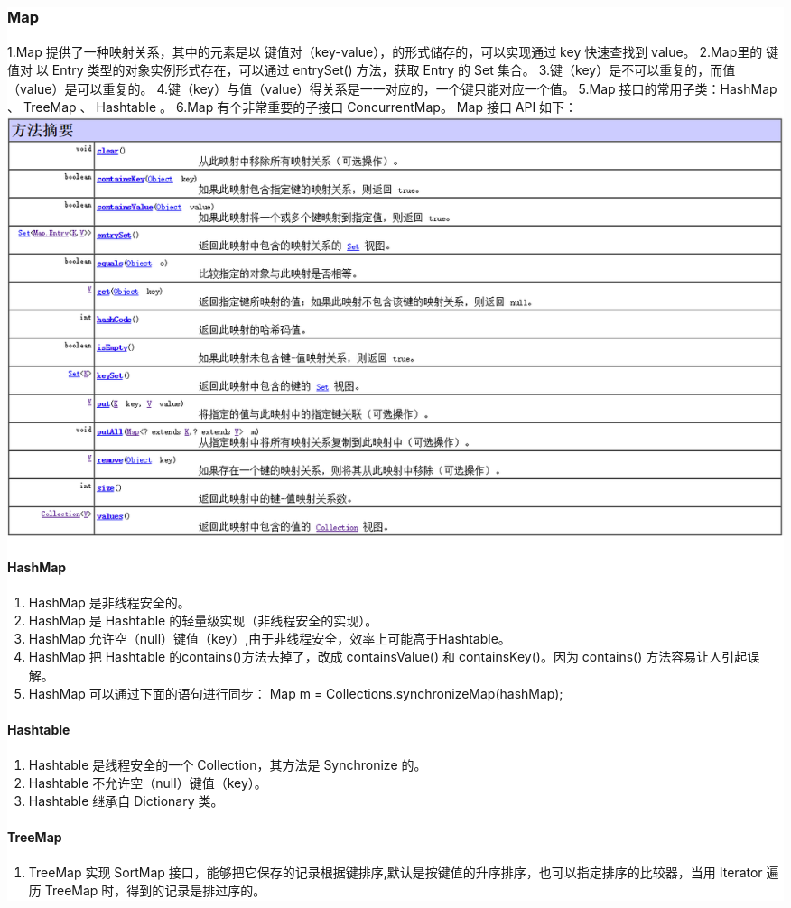 ### Map
1.Map 提供了一种映射关系，其中的元素是以 键值对（key-value），的形式储存的，可以实现通过 key 快速查找到 value。
2.Map里的 键值对 以 Entry 类型的对象实例形式存在，可以通过 entrySet() 方法，获取 Entry 的 Set 集合。
3.键（key）是不可以重复的，而值（value）是可以重复的。
4.键（key）与值（value）得关系是一一对应的，一个键只能对应一个值。
5.Map 接口的常用子类：HashMap 、 TreeMap 、 Hashtable 。
6.Map 有个非常重要的子接口 ConcurrentMap。
Map 接口 API 如下：
![](/images/posts/java/2017-02-27-map-api.png) 

#### HashMap
1. HashMap 是非线程安全的。
2. HashMap 是 Hashtable 的轻量级实现（非线程安全的实现）。
3. HashMap 允许空（null）键值（key）,由于非线程安全，效率上可能高于Hashtable。
4. HashMap 把 Hashtable 的contains()方法去掉了，改成 containsValue() 和 containsKey()。因为 contains() 方法容易让人引起误解。
5. HashMap 可以通过下面的语句进行同步： Map m = Collections.synchronizeMap(hashMap);

#### Hashtable
1. Hashtable 是线程安全的一个 Collection，其方法是 Synchronize 的。
2. Hashtable 不允许空（null）键值（key）。
3. Hashtable 继承自 Dictionary 类。

#### TreeMap
1. TreeMap 实现 SortMap 接口，能够把它保存的记录根据键排序,默认是按键值的升序排序，也可以指定排序的比较器，当用 Iterator 遍历 TreeMap 时，得到的记录是排过序的。
